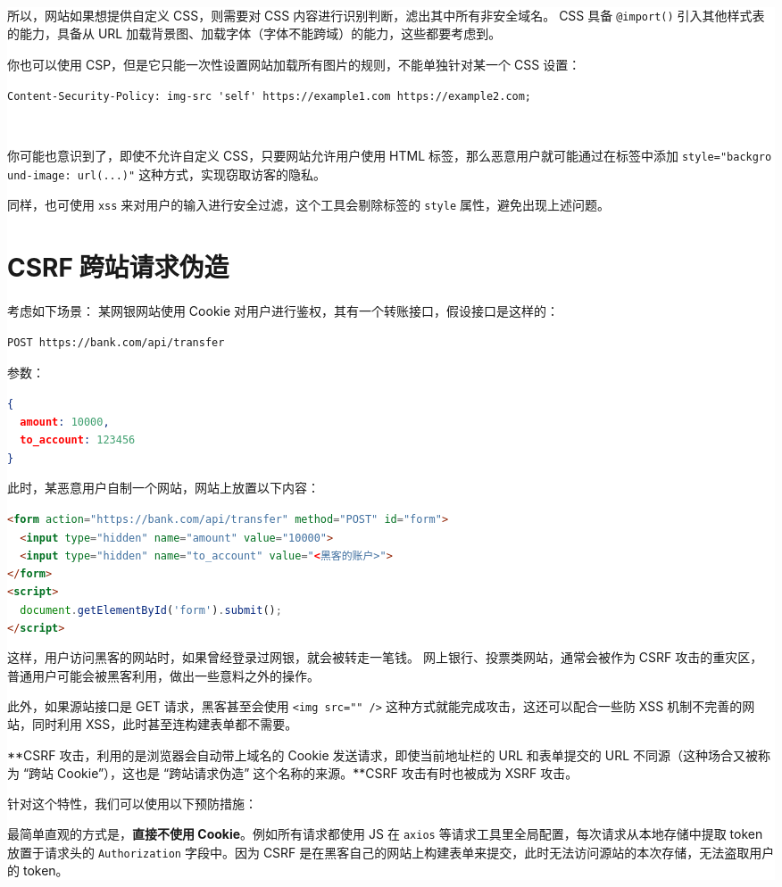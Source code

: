所以，网站如果想提供自定义 CSS，则需要对 CSS 内容进行识别判断，滤出其中所有非安全域名。
CSS 具备 `@import()` 引入其他样式表的能力，具备从 URL 加载背景图、加载字体（字体不能跨域）的能力，这些都要考虑到。

你也可以使用 CSP，但是它只能一次性设置网站加载所有图片的规则，不能单独针对某一个 CSS 设置：

```
Content-Security-Policy: img-src 'self' https://example1.com https://example2.com;
```

<br />

你可能也意识到了，即使不允许自定义 CSS，只要网站允许用户使用 HTML 标签，那么恶意用户就可能通过在标签中添加 `style="background-image: url(...)"` 这种方式，实现窃取访客的隐私。

同样，也可使用 `xss` 来对用户的输入进行安全过滤，这个工具会剔除标签的 `style` 属性，避免出现上述问题。



# CSRF 跨站请求伪造

考虑如下场景：
某网银网站使用 Cookie 对用户进行鉴权，其有一个转账接口，假设接口是这样的：

```http
POST https://bank.com/api/transfer
```

参数：

```json
{
  amount: 10000,
  to_account: 123456
}
```

此时，某恶意用户自制一个网站，网站上放置以下内容：

```html
<form action="https://bank.com/api/transfer" method="POST" id="form">
  <input type="hidden" name="amount" value="10000">
  <input type="hidden" name="to_account" value="<黑客的账户>">
</form>
<script>
  document.getElementById('form').submit();
</script>
```

这样，用户访问黑客的网站时，如果曾经登录过网银，就会被转走一笔钱。
网上银行、投票类网站，通常会被作为 CSRF  攻击的重灾区，普通用户可能会被黑客利用，做出一些意料之外的操作。

此外，如果源站接口是 GET 请求，黑客甚至会使用 `<img src="" />` 这种方式就能完成攻击，这还可以配合一些防 XSS 机制不完善的网站，同时利用 XSS，此时甚至连构建表单都不需要。

**CSRF 攻击，利用的是浏览器会自动带上域名的 Cookie 发送请求，即使当前地址栏的 URL 和表单提交的 URL 不同源（这种场合又被称为 “跨站 Cookie”），这也是 “跨站请求伪造” 这个名称的来源。**CSRF 攻击有时也被成为 XSRF 攻击。

针对这个特性，我们可以使用以下预防措施：

最简单直观的方式是，**直接不使用 Cookie**。例如所有请求都使用 JS 在 `axios` 等请求工具里全局配置，每次请求从本地存储中提取 token 放置于请求头的 `Authorization` 字段中。因为 CSRF 是在黑客自己的网站上构建表单来提交，此时无法访问源站的本次存储，无法盗取用户的 token。
